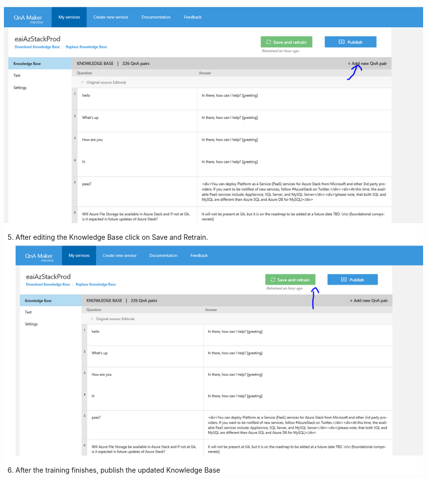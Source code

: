 ![Add qna pair](src/Assets/addQnaPair.PNG)

5. After editing the Knowledge Base click on Save and Retrain.
![Save and retrain](src/Assets/SaveRetrain.PNG)

6. After the training finishes, publish the updated Knowledge Base